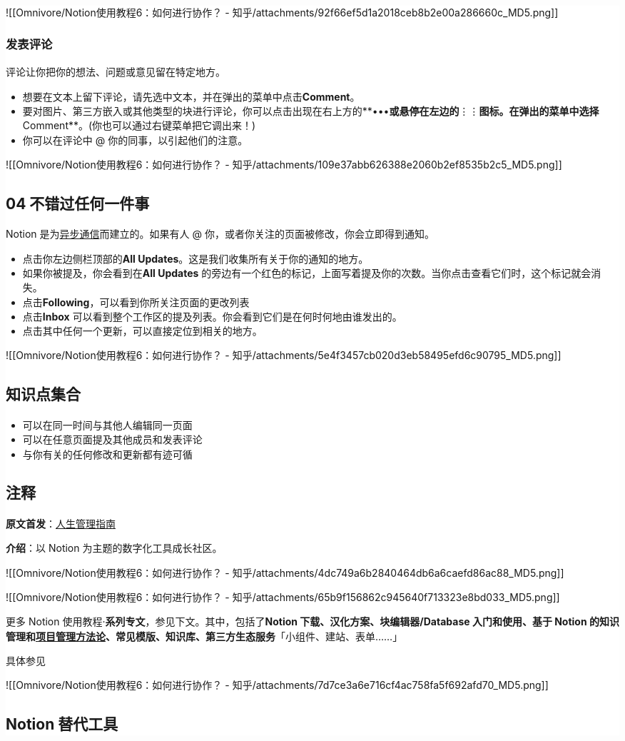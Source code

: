 ![[Omnivore/Notion使用教程6：如何进行协作？ - 知乎/attachments/92f66ef5d1a2018ceb8b2e00a286660c_MD5.png]]

### **发表评论**

评论让你把你的想法、问题或意见留在特定地方。

* 想要在文本上留下评论，请先选中文本，并在弹出的菜单中点击**Comment**。
* 要对图片、第三方嵌入或其他类型的块进行评论，你可以点击出现在右上方的**•••**或悬停在左边的**⋮⋮**图标。在弹出的菜单中选择**Comment**。(你也可以通过右键菜单把它调出来！)
* 你可以在评论中 @ 你的同事，以引起他们的注意。

![[Omnivore/Notion使用教程6：如何进行协作？ - 知乎/attachments/109e37abb626388e2060b2ef8535b2c5_MD5.png]]

## **04 不错过任何一件事**

Notion 是为[异步通信](https://zhida.zhihu.com/search?q=%E5%BC%82%E6%AD%A5%E9%80%9A%E4%BF%A1&zhida%5Fsource=entity&is%5Fpreview=1)而建立的。如果有人 @ 你，或者你关注的页面被修改，你会立即得到通知。

* 点击你左边侧栏顶部的**All Updates**。这是我们收集所有关于你的通知的地方。
* 如果你被提及，你会看到在**All Updates** 的旁边有一个红色的标记，上面写着提及你的次数。当你点击查看它们时，这个标记就会消失。
* 点击**Following**，可以看到你所关注页面的更改列表
* 点击**Inbox** 可以看到整个工作区的提及列表。你会看到它们是在何时何地由谁发出的。
* 点击其中任何一个更新，可以直接定位到相关的地方。

![[Omnivore/Notion使用教程6：如何进行协作？ - 知乎/attachments/5e4f3457cb020d3eb58495efd6c90795_MD5.png]]

## **知识点集合**

* 可以在同一时间与其他人编辑同一页面
* 可以在任意页面提及其他成员和发表评论
* 与你有关的任何修改和更新都有迹可循

## 注释

**原文首发**：[人生管理指南](https://link.zhihu.com/?target=https%3A//life-guide.notion.site/)

**介绍**：以 Notion 为主题的数字化工具成长社区。

![[Omnivore/Notion使用教程6：如何进行协作？ - 知乎/attachments/4dc749a6b2840464db6a6caefd86ac88_MD5.png]]

![[Omnivore/Notion使用教程6：如何进行协作？ - 知乎/attachments/65b9f156862c945640f713323e8bd033_MD5.png]]

更多 Notion 使用教程·**系列专文**，参见下文。其中，包括了**Notion 下载、汉化方案、块编辑器/Database 入门和使用、基于 Notion 的知识管理和[项目管理方法论](https://zhida.zhihu.com/search?q=%E9%A1%B9%E7%9B%AE%E7%AE%A1%E7%90%86%E6%96%B9%E6%B3%95%E8%AE%BA&zhida%5Fsource=entity&is%5Fpreview=1)、常见模版、知识库、第三方生态服务**「小组件、建站、表单……」

具体参见

![[Omnivore/Notion使用教程6：如何进行协作？ - 知乎/attachments/7d7ce3a6e716cf4ac758fa5f692afd70_MD5.png]]

## Notion 替代工具
